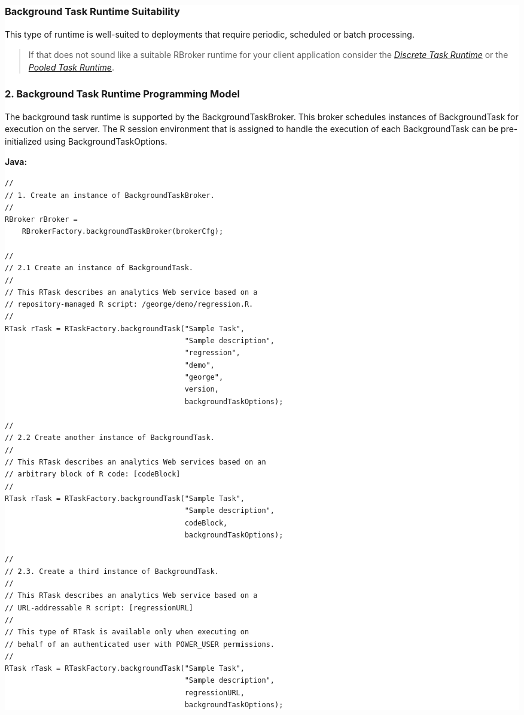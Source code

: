 ### Background Task Runtime Suitability

This type of runtime is well-suited to deployments that require periodic, scheduled or batch processing.

>If that does not sound like a suitable RBroker runtime for your client application consider the [*Discrete Task Runtime*](#discrete-task-runtime) or the [*Pooled Task Runtime*](#pooled-task-runtime).

### 2. Background Task Runtime Programming Model

The background task runtime is supported by the BackgroundTaskBroker. This broker schedules instances of BackgroundTask for execution on the server. The R session environment that is assigned to handle the execution of each BackgroundTask can be pre-initialized using BackgroundTaskOptions.


**Java:**

    //
    // 1. Create an instance of BackgroundTaskBroker.
    //
    RBroker rBroker =
        RBrokerFactory.backgroundTaskBroker(brokerCfg);

    //
    // 2.1 Create an instance of BackgroundTask.
    //
    // This RTask describes an analytics Web service based on a
    // repository-managed R script: /george/demo/regression.R.
    //
    RTask rTask = RTaskFactory.backgroundTask("Sample Task",
                                              "Sample description",
                                              "regression",
                                              "demo",
                                              "george",
                                              version,
                                              backgroundTaskOptions);

    //
    // 2.2 Create another instance of BackgroundTask.
    //
    // This RTask describes an analytics Web services based on an
    // arbitrary block of R code: [codeBlock]
    //
    RTask rTask = RTaskFactory.backgroundTask("Sample Task",
                                              "Sample description",
                                              codeBlock,
                                              backgroundTaskOptions);

    //
    // 2.3. Create a third instance of BackgroundTask.
    //
    // This RTask describes an analytics Web service based on a
    // URL-addressable R script: [regressionURL]
    //
    // This type of RTask is available only when executing on
    // behalf of an authenticated user with POWER_USER permissions.
    //
    RTask rTask = RTaskFactory.backgroundTask("Sample Task",
                                              "Sample description",
                                              regressionURL,
                                              backgroundTaskOptions);
